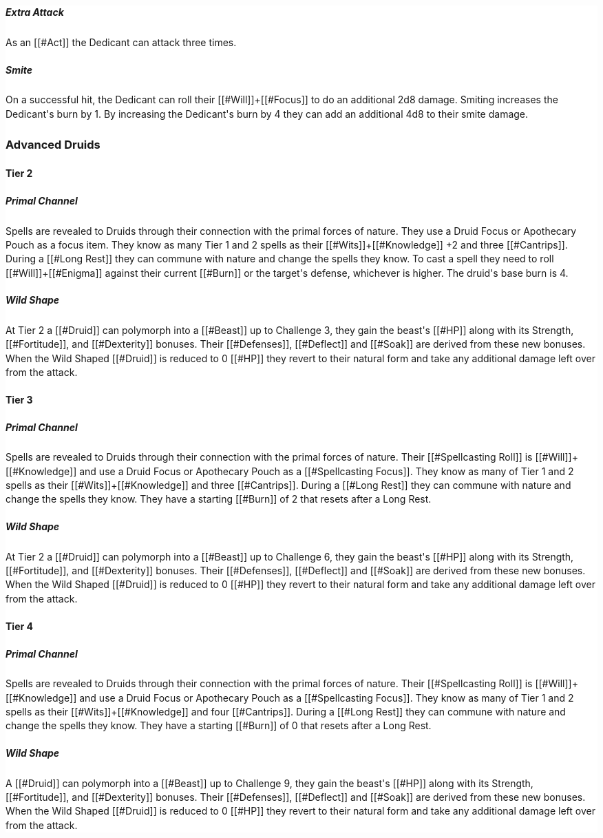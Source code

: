 ##### Extra Attack
As an [[#Act]] the Dedicant can attack three times.

##### Smite
On a successful hit, the Dedicant can roll their [[#Will]]+[[#Focus]] to do an additional 2d8 damage.  Smiting increases the Dedicant's burn by 1. By increasing the Dedicant's burn by 4 they can add an additional 4d8 to their smite damage.

### Advanced Druids

#### Tier 2

##### Primal Channel
Spells are revealed to Druids through their connection with the primal forces of nature. They use a Druid Focus or Apothecary Pouch as a focus item. They know as many Tier 1 and 2 spells as their [[#Wits]]+[[#Knowledge]] +2 and three [[#Cantrips]]. During a [[#Long Rest]] they can commune with nature and change the spells they know. To cast a spell they need to roll [[#Will]]+[[#Enigma]] against their current [[#Burn]] or the target's defense, whichever is higher. The druid's base burn is 4.

##### Wild Shape
At Tier 2 a [[#Druid]] can polymorph into a [[#Beast]] up to Challenge 3, they gain the beast's [[#HP]] along with its Strength, [[#Fortitude]], and [[#Dexterity]] bonuses. Their [[#Defenses]], [[#Deflect]] and [[#Soak]] are derived from these new bonuses. When the Wild Shaped [[#Druid]] is reduced to 0 [[#HP]] they revert to their natural form and take any additional damage left over from the attack.

#### Tier 3

##### Primal Channel
Spells are revealed to Druids through their connection with the primal forces of nature. Their [[#Spellcasting Roll]] is [[#Will]]+[[#Knowledge]] and use a Druid Focus or Apothecary Pouch as a [[#Spellcasting Focus]]. They know as many of Tier 1 and 2 spells as their [[#Wits]]+[[#Knowledge]] and three [[#Cantrips]]. During a [[#Long Rest]] they can commune with nature and change the spells they know. They have a starting [[#Burn]] of 2 that resets after a Long Rest.

##### Wild Shape
At Tier 2 a [[#Druid]] can polymorph into a [[#Beast]] up to Challenge 6, they gain the beast's [[#HP]] along with its Strength, [[#Fortitude]], and [[#Dexterity]] bonuses. Their [[#Defenses]], [[#Deflect]] and [[#Soak]] are derived from these new bonuses. When the Wild Shaped [[#Druid]] is reduced to 0 [[#HP]] they revert to their natural form and take any additional damage left over from the attack.

#### Tier 4

##### Primal Channel
Spells are revealed to Druids through their connection with the primal forces of nature. Their [[#Spellcasting Roll]] is [[#Will]]+[[#Knowledge]] and use a Druid Focus or Apothecary Pouch as a [[#Spellcasting Focus]]. They know as many of Tier 1 and 2 spells as their [[#Wits]]+[[#Knowledge]] and four [[#Cantrips]]. During a [[#Long Rest]] they can commune with nature and change the spells they know. They have a starting [[#Burn]] of 0 that resets after a Long Rest.

##### Wild Shape
A [[#Druid]] can polymorph into a [[#Beast]] up to Challenge 9, they gain the beast's [[#HP]] along with its Strength, [[#Fortitude]], and [[#Dexterity]] bonuses. Their [[#Defenses]], [[#Deflect]] and [[#Soak]] are derived from these new bonuses. When the Wild Shaped [[#Druid]] is reduced to 0 [[#HP]] they revert to their natural form and take any additional damage left over from the attack.

